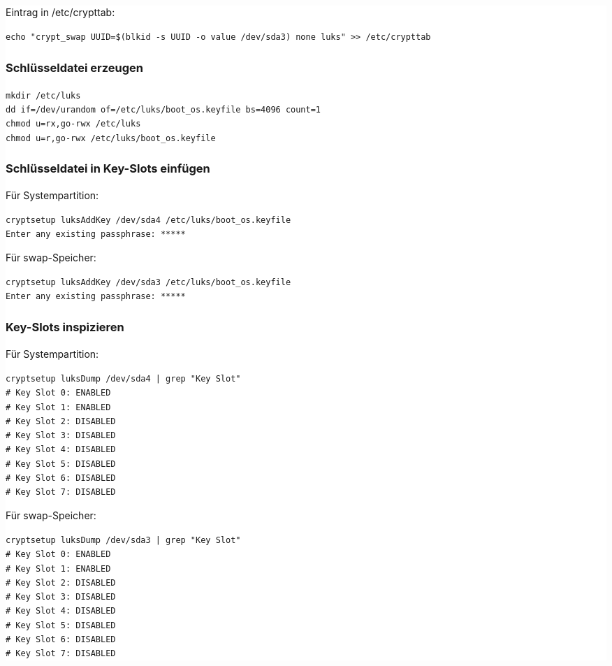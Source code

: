 Eintrag in /etc/crypttab:
```
echo "crypt_swap UUID=$(blkid -s UUID -o value /dev/sda3) none luks" >> /etc/crypttab
```

### Schlüsseldatei erzeugen
```
mkdir /etc/luks
dd if=/dev/urandom of=/etc/luks/boot_os.keyfile bs=4096 count=1
chmod u=rx,go-rwx /etc/luks
chmod u=r,go-rwx /etc/luks/boot_os.keyfile
```

### Schlüsseldatei in Key-Slots einfügen

Für Systempartition:
```
cryptsetup luksAddKey /dev/sda4 /etc/luks/boot_os.keyfile
Enter any existing passphrase: *****
```

Für swap-Speicher:
```
cryptsetup luksAddKey /dev/sda3 /etc/luks/boot_os.keyfile
Enter any existing passphrase: *****
```

### Key-Slots inspizieren

Für Systempartition:
```
cryptsetup luksDump /dev/sda4 | grep "Key Slot"
# Key Slot 0: ENABLED
# Key Slot 1: ENABLED
# Key Slot 2: DISABLED
# Key Slot 3: DISABLED
# Key Slot 4: DISABLED
# Key Slot 5: DISABLED
# Key Slot 6: DISABLED
# Key Slot 7: DISABLED
```

Für swap-Speicher:
```
cryptsetup luksDump /dev/sda3 | grep "Key Slot"
# Key Slot 0: ENABLED
# Key Slot 1: ENABLED
# Key Slot 2: DISABLED
# Key Slot 3: DISABLED
# Key Slot 4: DISABLED
# Key Slot 5: DISABLED
# Key Slot 6: DISABLED
# Key Slot 7: DISABLED
```
